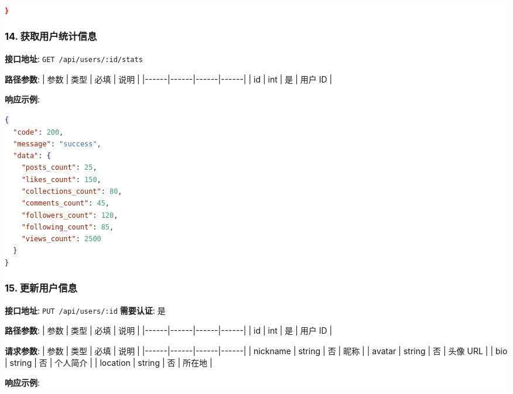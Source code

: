 ```json
}
```

### 14. 获取用户统计信息

**接口地址**: `GET /api/users/:id/stats`

**路径参数**:
| 参数 | 类型 | 必填 | 说明 |
|------|------|------|------|
| id | int | 是 | 用户 ID |

**响应示例**:

```json
{
  "code": 200,
  "message": "success",
  "data": {
    "posts_count": 25,
    "likes_count": 150,
    "collections_count": 80,
    "comments_count": 45,
    "followers_count": 120,
    "following_count": 85,
    "views_count": 2500
  }
}
```

### 15. 更新用户信息

**接口地址**: `PUT /api/users/:id`
**需要认证**: 是

**路径参数**:
| 参数 | 类型 | 必填 | 说明 |
|------|------|------|------|
| id | int | 是 | 用户 ID |

**请求参数**:
| 参数 | 类型 | 必填 | 说明 |
|------|------|------|------|
| nickname | string | 否 | 昵称 |
| avatar | string | 否 | 头像 URL |
| bio | string | 否 | 个人简介 |
| location | string | 否 | 所在地 |

**响应示例**:
